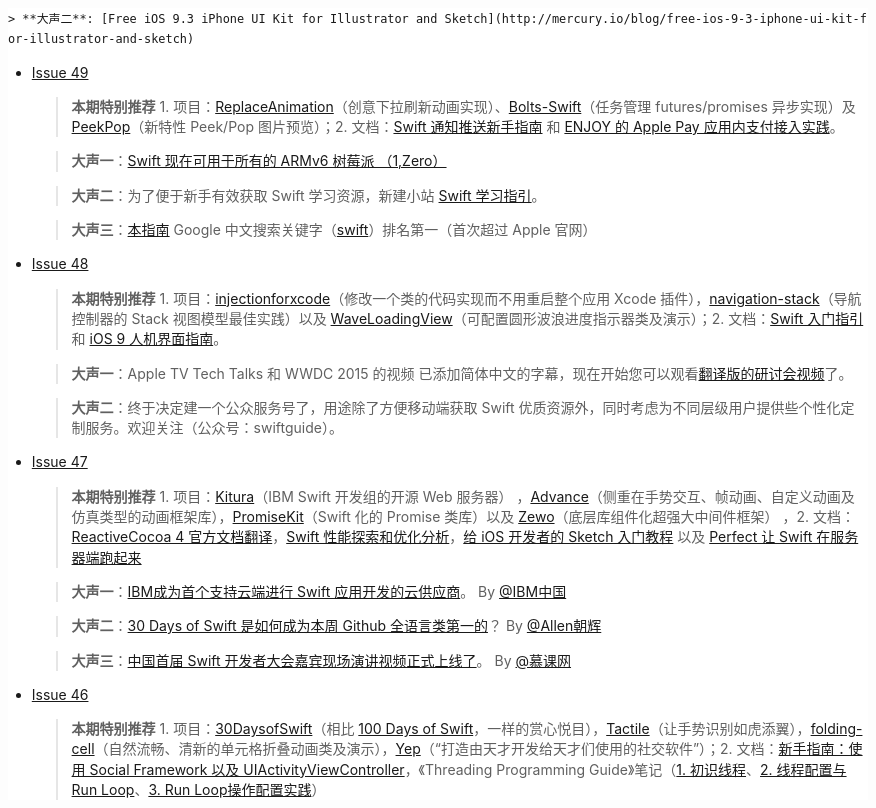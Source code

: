 	> **大声二**: [Free iOS 9.3 iPhone UI Kit for Illustrator and Sketch](http://mercury.io/blog/free-ios-9-3-iphone-ui-kit-for-illustrator-and-sketch)


* [Issue 49](Issue-49.md)

	> **本期特别推荐** 1. 项目：[ReplaceAnimation](https://github.com/fruitcoder/ReplaceAnimation)（创意下拉刷新动画实现）、[Bolts-Swift](https://github.com/BoltsFramework/Bolts-Swift)（任务管理 futures/promises 异步实现）及 [PeekPop](https://github.com/marmelroy/PeekPop)（新特性 Peek/Pop 图片预览）；2. 文档：[Swift 通知推送新手指南](http://swift.gg/2016/03/15/push-notification-ios/) 和 [ENJOY 的 Apple Pay 应用内支付接入实践](http://geek.csdn.net/news/detail/60849)。

	> **大声一**：[Swift 现在可用于所有的 ARMv6 树莓派 （1,Zero）](http://swift.gg/2016/03/18/swift-available-on-armv6-raspberry-1-zero/)

	> **大声二**：为了便于新手有效获取 Swift 学习资源，新建小站 [Swift 学习指引](http://swiftguide.cn)。

	> **大声三**：[本指南](https://github.com/ipader/SwiftGuide) Google 中文搜索关键字（[swift](https://www.google.com.hk/search?q=swift)）排名第一（首次超过 Apple 官网）


* [Issue 48](Issue-48.md)

	> **本期特别推荐** 1. 项目：[injectionforxcode](https://github.com/johnno1962/injectionforxcode)（修改一个类的代码实现而不用重启整个应用 Xcode 插件），[navigation-stack](https://github.com/Ramotion/navigation-stack)（导航控制器的 Stack 视图模型最佳实践）以及 [WaveLoadingView](https://github.com/liuzhiyi1992/WaveLoadingView)（可配置圆形波浪进度指示器类及演示）；2. 文档：[Swift 入门指引](http://dev.swiftguide.cn/archive/getting-started-in-swift_v1.0.html) 和 [iOS 9 人机界面指南](https://isux.tencent.com/?s=iOS+9+人机界面指南)。

	> **大声一**：Apple TV Tech Talks 和 WWDC 2015 的视频 已添加简体中文的字幕，现在开始您可以观看[翻译版的研讨会视频](https://developer.apple.com/videos/)了。

	> **大声二**：终于决定建一个公众服务号了，用途除了方便移动端获取 Swift 优质资源外，同时考虑为不同层级用户提供些个性化定制服务。欢迎关注（公众号：swiftguide）。

* [Issue 47](Issue-47.md)

	> **本期特别推荐** 1. 项目：[Kitura](https://github.com/IBM-Swift/Kitura)（IBM Swift 开发组的开源 Web 服务器）
，[Advance](https://github.com/storehouse/Advance)（侧重在手势交互、帧动画、自定义动画及仿真类型的动画框架库），[PromiseKit](https://github.com/mxcl/PromiseKit)（Swift 化的 Promise 类库）以及 [Zewo](https://github.com/Zewo/Zewo)（底层库组件化超强大中间件框架）
，2. 文档：[ReactiveCocoa 4 官方文档翻译](http://www.jianshu.com/p/fccba7be1ca1)，[Swift 性能探索和优化分析](https://onevcat.com/2016/02/swift-performance/)，[给 iOS 开发者的 Sketch 入门教程](http://ios.jobbole.com/83865/) 以及 [Perfect 让 Swift 在服务器端跑起来](http://blog.csdn.net/u014388424/article/category/6092861)

	> **大声一**：[IBM成为首个支持云端进行 Swift 应用开发的云供应商](http://t.cn/RGj1WYr)。 By [@IBM中国](http://weibo.com/u/1937649537)

	> **大声二**：[30 Days of Swift 是如何成为本周 Github 全语言类第一的](http://weibo.com/ttarticle/p/show?id=2309403945025816947755)？ By [@Allen朝辉](http://weibo.com/wangchaohui)

	> **大声三**：[中国首届 Swift 开发者大会嘉宾现场演讲视频正式上线了](http://www.imooc.com/learn/600)。 By [@慕课网](http://weibo.com/mukewang)


* [Issue 46](Issue-46.md)

	> **本期特别推荐** 1. 项目：[30DaysofSwift](https://github.com/allenwong/30DaysofSwift)（相比 [100 Days of Swift](http://samvlu.com/index.html)，一样的赏心悦目），[Tactile](https://github.com/delba/Tactile)（让手势识别如虎添翼），[folding-cell](https://github.com/Ramotion/folding-cell)（自然流畅、清新的单元格折叠动画类及演示），[Yep](https://github.com/CatchChat/Yep)（“打造由天才开发给天才们使用的社交软件”）；2. 文档：[新手指南：使用 Social Framework 以及 UIActivityViewController](http://swift.gg/2016/02/04/social-framework-introduction/)，《Threading Programming Guide》笔记（[1. 初识线程](http://geek.csdn.net/news/detail/54092)、[2. 线程配置与Run Loop](http://geek.csdn.net/news/detail/55617)、[3. Run Loop操作配置实践](http://geek.csdn.net/news/detail/56056)）
